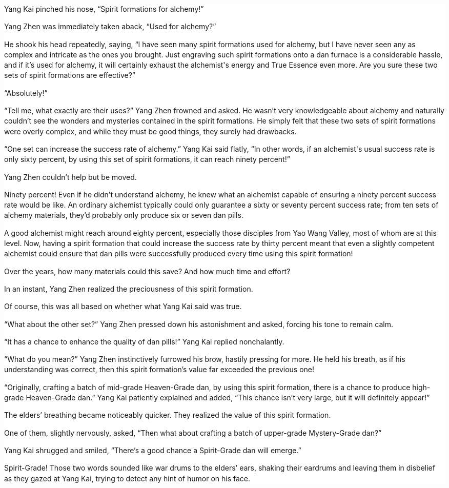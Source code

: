 Yang Kai pinched his nose, “Spirit formations for alchemy!”

Yang Zhen was immediately taken aback, “Used for alchemy?”

He shook his head repeatedly, saying, “I have seen many spirit formations used for alchemy, but I have never seen any as complex and intricate as the ones you brought. Just engraving such spirit formations onto a dan furnace is a considerable hassle, and if it’s used for alchemy, it will certainly exhaust the alchemist's energy and True Essence even more. Are you sure these two sets of spirit formations are effective?”

“Absolutely!”

“Tell me, what exactly are their uses?” Yang Zhen frowned and asked. He wasn’t very knowledgeable about alchemy and naturally couldn’t see the wonders and mysteries contained in the spirit formations. He simply felt that these two sets of spirit formations were overly complex, and while they must be good things, they surely had drawbacks.

“One set can increase the success rate of alchemy.” Yang Kai said flatly, “In other words, if an alchemist's usual success rate is only sixty percent, by using this set of spirit formations, it can reach ninety percent!”

Yang Zhen couldn’t help but be moved.

Ninety percent! Even if he didn’t understand alchemy, he knew what an alchemist capable of ensuring a ninety percent success rate would be like. An ordinary alchemist typically could only guarantee a sixty or seventy percent success rate; from ten sets of alchemy materials, they’d probably only produce six or seven dan pills.

A good alchemist might reach around eighty percent, especially those disciples from Yao Wang Valley, most of whom are at this level. Now, having a spirit formation that could increase the success rate by thirty percent meant that even a slightly competent alchemist could ensure that dan pills were successfully produced every time using this spirit formation!

Over the years, how many materials could this save? And how much time and effort?

In an instant, Yang Zhen realized the preciousness of this spirit formation.

Of course, this was all based on whether what Yang Kai said was true.

“What about the other set?” Yang Zhen pressed down his astonishment and asked, forcing his tone to remain calm.

“It has a chance to enhance the quality of dan pills!” Yang Kai replied nonchalantly.

“What do you mean?” Yang Zhen instinctively furrowed his brow, hastily pressing for more. He held his breath, as if his understanding was correct, then this spirit formation’s value far exceeded the previous one!

“Originally, crafting a batch of mid-grade Heaven-Grade dan, by using this spirit formation, there is a chance to produce high-grade Heaven-Grade dan.” Yang Kai patiently explained and added, “This chance isn’t very large, but it will definitely appear!”

The elders’ breathing became noticeably quicker. They realized the value of this spirit formation.

One of them, slightly nervously, asked, “Then what about crafting a batch of upper-grade Mystery-Grade dan?”

Yang Kai shrugged and smiled, “There’s a good chance a Spirit-Grade dan will emerge.”

Spirit-Grade! Those two words sounded like war drums to the elders’ ears, shaking their eardrums and leaving them in disbelief as they gazed at Yang Kai, trying to detect any hint of humor on his face.
